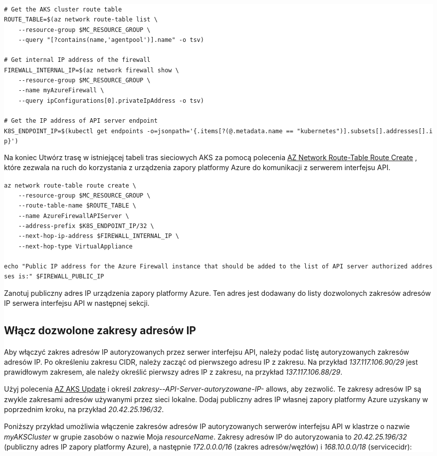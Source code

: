 ```azurecli-interactive
# Get the AKS cluster route table
ROUTE_TABLE=$(az network route-table list \
    --resource-group $MC_RESOURCE_GROUP \
    --query "[?contains(name,'agentpool')].name" -o tsv)

# Get internal IP address of the firewall
FIREWALL_INTERNAL_IP=$(az network firewall show \
    --resource-group $MC_RESOURCE_GROUP \
    --name myAzureFirewall \
    --query ipConfigurations[0].privateIpAddress -o tsv)

# Get the IP address of API server endpoint
K8S_ENDPOINT_IP=$(kubectl get endpoints -o=jsonpath='{.items[?(@.metadata.name == "kubernetes")].subsets[].addresses[].ip}')
```

Na koniec Utwórz trasę w istniejącej tabeli tras sieciowych AKS za pomocą polecenia [AZ Network Route-Table Route Create][az-network-route-table-route-create] , które zezwala na ruch do korzystania z urządzenia zapory platformy Azure do komunikacji z serwerem interfejsu API.

```azurecli-interactive
az network route-table route create \
    --resource-group $MC_RESOURCE_GROUP \
    --route-table-name $ROUTE_TABLE \
    --name AzureFirewallAPIServer \
    --address-prefix $K8S_ENDPOINT_IP/32 \
    --next-hop-ip-address $FIREWALL_INTERNAL_IP \
    --next-hop-type VirtualAppliance

echo "Public IP address for the Azure Firewall instance that should be added to the list of API server authorized addresses is:" $FIREWALL_PUBLIC_IP
```

Zanotuj publiczny adres IP urządzenia zapory platformy Azure. Ten adres jest dodawany do listy dozwolonych zakresów adresów IP serwera interfejsu API w następnej sekcji.

## <a name="enable-authorized-ip-ranges"></a>Włącz dozwolone zakresy adresów IP

Aby włączyć zakres adresów IP autoryzowanych przez serwer interfejsu API, należy podać listę autoryzowanych zakresów adresów IP. Po określeniu zakresu CIDR, należy zacząć od pierwszego adresu IP z zakresu. Na przykład *137.117.106.90/29* jest prawidłowym zakresem, ale należy określić pierwszy adres IP z zakresu, na przykład *137.117.106.88/29*.

Użyj polecenia [AZ AKS Update][az-aks-update] i określ *zakresy--API-Server-autoryzowane-IP-* allows, aby zezwolić. Te zakresy adresów IP są zwykle zakresami adresów używanymi przez sieci lokalne. Dodaj publiczny adres IP własnej zapory platformy Azure uzyskany w poprzednim kroku, na przykład *20.42.25.196/32*.

Poniższy przykład umożliwia włączenie zakresów adresów IP autoryzowanych serwerów interfejsu API w klastrze o nazwie *myAKSCluster* w grupie zasobów o nazwie Moja *resourceName*. Zakresy adresów IP do autoryzowania to *20.42.25.196/32* (publiczny adres IP zapory platformy Azure), a następnie *172.0.0.0/16* (zakres adresów/węzłów) i *168.10.0.0/18* (servicecidr):


[azure-firewall-costs]: https://azure.microsoft.com/pricing/details/azure-firewall/
[kubenet]: https://kubernetes.io/docs/concepts/extend-kubernetes/compute-storage-net/network-plugins/#kubenet
[cni-networking]: https://github.com/Azure/azure-container-networking/blob/master/docs/cni.md
[aks-quickstart-cli]: kubernetes-walkthrough.md
[install-azure-cli]: /cli/azure/install-azure-cli
[az-feature-register]: /cli/azure/feature#az-feature-register
[az-feature-list]: /cli/azure/feature#az-feature-list
[az-provider-register]: /cli/azure/provider#az-provider-register
[az-aks-update]: /cli/azure/ext/aks-preview/aks#ext-aks-preview-az-aks-update
[concepts-clusters-workloads]: concepts-clusters-workloads.md
[concepts-security]: concepts-security.md
[operator-best-practices-cluster-security]: operator-best-practices-cluster-security.md
[create-aks-sp]: kubernetes-service-principal.md#manually-create-a-service-principal
[az-aks-create]: /cli/azure/aks#az-aks-create
[az-aks-show]: /cli/azure/aks#az-aks-show
[az-extension-add]: /cli/azure/extension#az-extension-add
[az-network-vnet-subnet-create]: /cli/azure/network/vnet/subnet#az-network-vnet-subnet-create
[az-extension-add]: /cli/azure/extension#az-extension-add
[az-network-firewall-create]: /cli/azure/ext/azure-firewall/network/firewall#ext-azure-firewall-az-network-firewall-create
[az-network-public-ip-create]: /cli/azure/network/public-ip#az-network-public-ip-create
[az-network-public-ip-list]: /cli/azure/network/public-ip#az-network-public-ip-list
[az-network-firewall-ip-config-create]: /cli/azure/ext/azure-firewall/network/firewall/ip-config#ext-azure-firewall-az-network-firewall-ip-config-create
[az-network-firewall-network-rule-create]: /cli/azure/ext/azure-firewall/network/firewall/network-rule#ext-azure-firewall-az-network-firewall-network-rule-create
[az-network-route-table-route-create]: /cli/azure/network/route-table/route#az-network-route-table-route-create
[aks-support-policies]: support-policies.md
[aks-faq]: faq.md
[az-extension-add]: /cli/azure/extension#az-extension-add
[az-extension-update]: /cli/azure/extension#az-extension-update
[standard-sku-lb]: load-balancer-standard.md